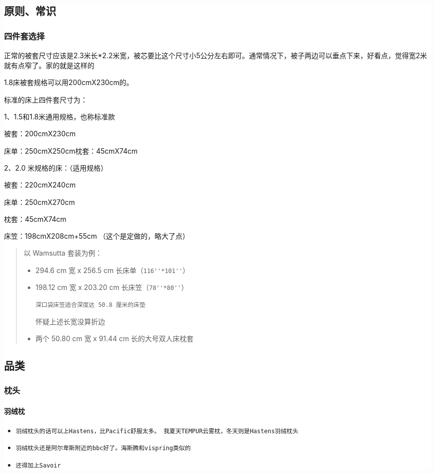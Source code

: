 ## 原则、常识

### 四件套选择

正常的被套尺寸应该是2.3米长*2.2米宽，被芯要比这个尺寸小5公分左右即可。通常情况下，被子两边可以垂点下来，好看点，觉得宽2米就有点窄了。家的就是这样的 

1.8床被套规格可以用200cmX230cm的。

标准的床上四件套尺寸为：

1、1.5和1.8米通用规格，也称标准款

被套：200cmX230cm

床单：250cmX250cm枕套：45cmX74cm

2、2.0 米规格的床：（适用规格）

被套：220cmX240cm

床单：250cmX270cm

枕套：45cmX74cm

床笠：198cmX208cm+55cm （这个是定做的，略大了点） 



> 以 Wamsutta 套装为例：
>
> * 294.6 cm 宽 x 256.5 cm 长床单（`116''*101''`）
>
> * 198.12 cm 宽 x 203.20 cm 长床笠（`78''*80''`）
>
>   `深口袋床笠适合深度达 50.8 厘米的床垫`
>
>   怀疑上述长宽没算折边
>
> * 两个 50.80 cm 宽 x 91.44 cm 长的大号双人床枕套



## 品类



### 枕头



#### 羽绒枕



* `羽绒枕头的话可以上Hastens，比Pacific舒服太多。
   我夏天TEMPUR云雾枕，冬天则是Hastens羽绒枕头`

* `羽绒枕头还是阿尔卑斯附近的bbc好了。海斯腾和vispring类似的`

* `还得加上Savoir`
